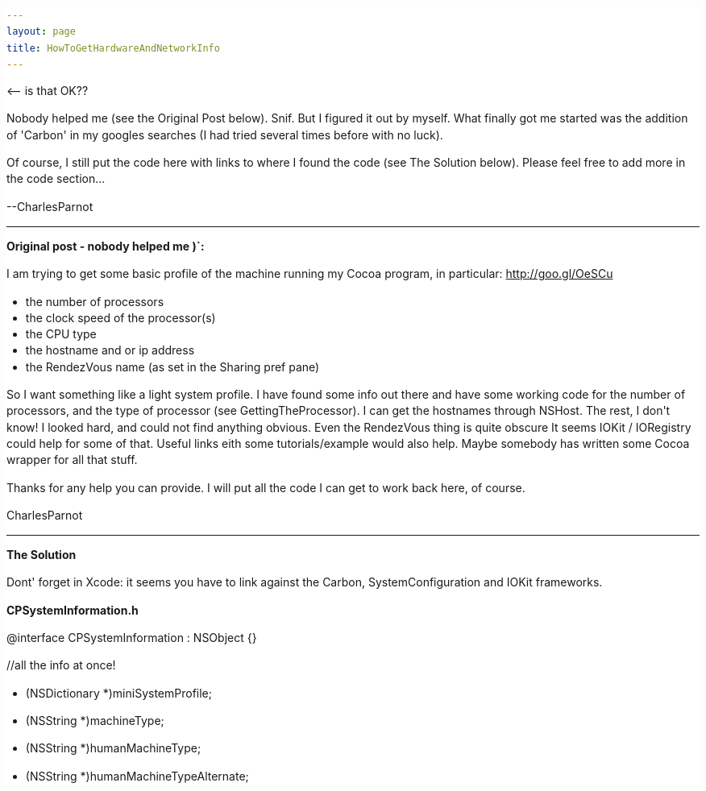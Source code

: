 ```yaml
---
layout: page
title: HowToGetHardwareAndNetworkInfo
---
```


 <-- is that OK??


Nobody helped me (see the Original Post below). Snif. But I figured it out by myself. What finally got me started was the addition of 'Carbon' in my googles searches (I had tried several times before with no luck).

Of course, I still put the code here with links to where I found the code (see The Solution below). Please feel free to add more in the code section...  

--CharlesParnot

----
**Original post - nobody helped me  )`:**

I am trying to get some basic profile of the machine running my Cocoa program, in particular: http://goo.gl/OeSCu

* the  number of processors
* the clock speed of the processor(s)
* the CPU type
* the hostname and or ip address
* the RendezVous name (as set in the Sharing pref pane)


So I want something like a light system profile.
I have found some info out there and have some working code for the number of processors, and the type of processor (see GettingTheProcessor). I can get the hostnames through NSHost. The rest, I don't know! I looked hard, and could not find anything obvious. Even the RendezVous thing is quite obscure It seems IOKit / IORegistry could help for some of that. Useful links eith some tutorials/example would also help. Maybe somebody has written some Cocoa wrapper for all that stuff.

Thanks for any help you can provide. I will put all the code I can get to work back here, of course.

CharlesParnot

----
**The Solution**

Dont' forget in Xcode: it seems you have to link against the Carbon, SystemConfiguration and IOKit frameworks. 

    

**CPSystemInformation.h**

 @interface CPSystemInformation : NSObject {}
  
 //all the info at once!
 + (NSDictionary *)miniSystemProfile;
  
 + (NSString *)machineType;
 + (NSString *)humanMachineType;
 + (NSString *)humanMachineTypeAlternate;
  